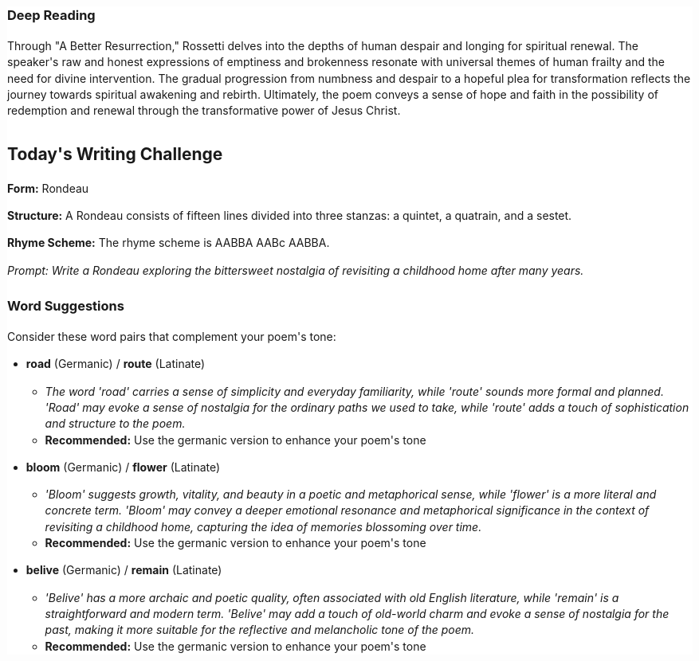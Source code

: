 ### Deep Reading

Through "A Better Resurrection," Rossetti delves into the depths of human despair and longing for spiritual renewal. The speaker's raw and honest expressions of emptiness and brokenness resonate with universal themes of human frailty and the need for divine intervention. The gradual progression from numbness and despair to a hopeful plea for transformation reflects the journey towards spiritual awakening and rebirth. Ultimately, the poem conveys a sense of hope and faith in the possibility of redemption and renewal through the transformative power of Jesus Christ.

## Today's Writing Challenge

**Form:** Rondeau

**Structure:** A Rondeau consists of fifteen lines divided into three stanzas: a quintet, a quatrain, and a sestet.

**Rhyme Scheme:** The rhyme scheme is AABBA AABc AABBA.

*Prompt: Write a Rondeau exploring the bittersweet nostalgia of revisiting a childhood home after many years.*

### Word Suggestions

Consider these word pairs that complement your poem's tone:

- **road** (Germanic) / **route** (Latinate)
  - *The word 'road' carries a sense of simplicity and everyday familiarity, while 'route' sounds more formal and planned. 'Road' may evoke a sense of nostalgia for the ordinary paths we used to take, while 'route' adds a touch of sophistication and structure to the poem.*
  - **Recommended:** Use the germanic version to enhance your poem's tone

- **bloom** (Germanic) / **flower** (Latinate)
  - *'Bloom' suggests growth, vitality, and beauty in a poetic and metaphorical sense, while 'flower' is a more literal and concrete term. 'Bloom' may convey a deeper emotional resonance and metaphorical significance in the context of revisiting a childhood home, capturing the idea of memories blossoming over time.*
  - **Recommended:** Use the germanic version to enhance your poem's tone

- **belive** (Germanic) / **remain** (Latinate)
  - *'Belive' has a more archaic and poetic quality, often associated with old English literature, while 'remain' is a straightforward and modern term. 'Belive' may add a touch of old-world charm and evoke a sense of nostalgia for the past, making it more suitable for the reflective and melancholic tone of the poem.*
  - **Recommended:** Use the germanic version to enhance your poem's tone
